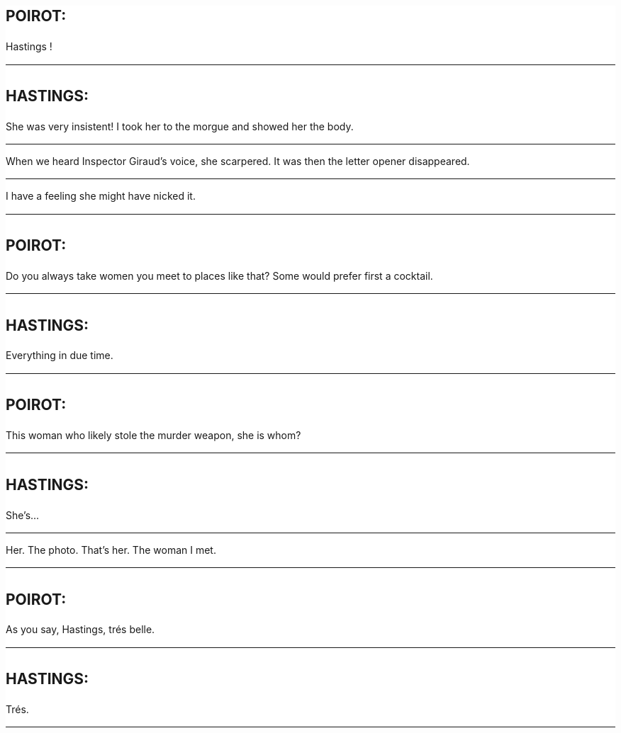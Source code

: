
## POIROT:
Hastings
!

---

## HASTINGS:
She was very insistent! I took her to the morgue and showed her the body. 

---

When we heard Inspector Giraud’s voice, she scarpered. It was then the letter opener disappeared. 

---

I have a feeling she might have nicked it.

---

## POIROT:
Do you always take women you meet to places like that? Some would prefer first a cocktail.

---

## HASTINGS:
Everything in due time.

---

## POIROT:
This woman who likely stole the murder weapon, she is whom?

---

## HASTINGS:
She’s...

---



Her. The photo. That’s her. The woman I met.

---

## POIROT:
As you say, Hastings, trés belle.

---

## HASTINGS:
Trés.

---